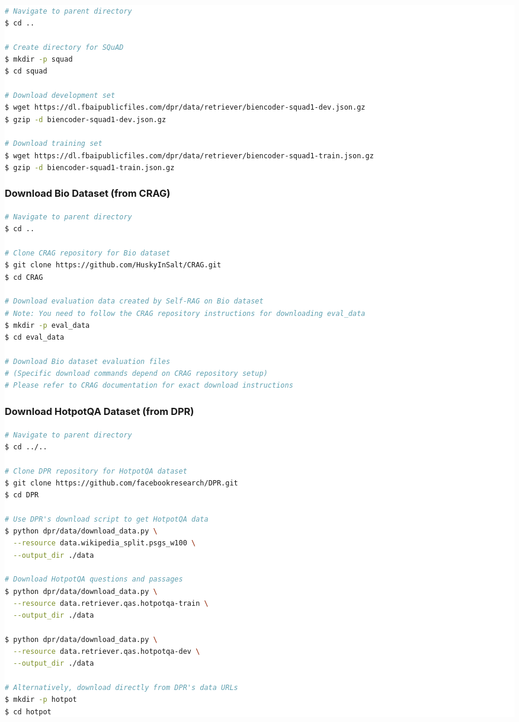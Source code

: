 ```bash
# Navigate to parent directory
$ cd ..

# Create directory for SQuAD
$ mkdir -p squad
$ cd squad

# Download development set
$ wget https://dl.fbaipublicfiles.com/dpr/data/retriever/biencoder-squad1-dev.json.gz
$ gzip -d biencoder-squad1-dev.json.gz

# Download training set
$ wget https://dl.fbaipublicfiles.com/dpr/data/retriever/biencoder-squad1-train.json.gz
$ gzip -d biencoder-squad1-train.json.gz
```

### Download Bio Dataset (from CRAG)

```bash
# Navigate to parent directory
$ cd ..

# Clone CRAG repository for Bio dataset
$ git clone https://github.com/HuskyInSalt/CRAG.git
$ cd CRAG

# Download evaluation data created by Self-RAG on Bio dataset
# Note: You need to follow the CRAG repository instructions for downloading eval_data
$ mkdir -p eval_data
$ cd eval_data

# Download Bio dataset evaluation files
# (Specific download commands depend on CRAG repository setup)
# Please refer to CRAG documentation for exact download instructions
```

### Download HotpotQA Dataset (from DPR)

```bash
# Navigate to parent directory
$ cd ../..

# Clone DPR repository for HotpotQA dataset
$ git clone https://github.com/facebookresearch/DPR.git
$ cd DPR

# Use DPR's download script to get HotpotQA data
$ python dpr/data/download_data.py \
  --resource data.wikipedia_split.psgs_w100 \
  --output_dir ./data

# Download HotpotQA questions and passages
$ python dpr/data/download_data.py \
  --resource data.retriever.qas.hotpotqa-train \
  --output_dir ./data

$ python dpr/data/download_data.py \
  --resource data.retriever.qas.hotpotqa-dev \
  --output_dir ./data

# Alternatively, download directly from DPR's data URLs
$ mkdir -p hotpot
$ cd hotpot

```